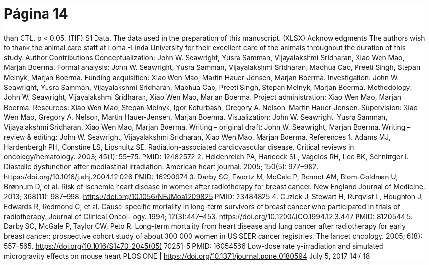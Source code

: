 
# Página 14

than CTL, p < 0.05.
(TIF)
S1 Data. The data used in the preparation of this manuscript.
(XLSX)
Acknowledgments
The authors wish to thank the animal care staff at Loma -Linda University for their excellent
care of the animals throughout the duration of this study.
Author Contributions
Conceptualization: John W. Seawright, Yusra Samman, Vijayalakshmi Sridharan, Xiao Wen
Mao, Marjan Boerma.
Formal analysis: John W. Seawright, Yusra Samman, Vijayalakshmi Sridharan, Maohua Cao,
Preeti Singh, Stepan Melnyk, Marjan Boerma.
Funding acquisition: Xiao Wen Mao, Martin Hauer-Jensen, Marjan Boerma.
Investigation: John W. Seawright, Yusra Samman, Vijayalakshmi Sridharan, Maohua Cao,
Preeti Singh, Stepan Melnyk, Marjan Boerma.
Methodology: John W. Seawright, Vijayalakshmi Sridharan, Xiao Wen Mao, Marjan Boerma.
Project administration: Xiao Wen Mao, Marjan Boerma.
Resources: Xiao Wen Mao, Stepan Melnyk, Igor Koturbash, Gregory A. Nelson, Martin
Hauer-Jensen.
Supervision: Xiao Wen Mao, Gregory A. Nelson, Martin Hauer-Jensen, Marjan Boerma.
Visualization: John W. Seawright, Yusra Samman, Vijayalakshmi Sridharan, Xiao Wen Mao,
Marjan Boerma.
Writing – original draft: John W. Seawright, Marjan Boerma.
Writing – review & editing: John W. Seawright, Vijayalakshmi Sridharan, Xiao Wen Mao,
Marjan Boerma.
References
1.
Adams MJ, Hardenbergh PH, Constine LS, Lipshultz SE. Radiation-associated cardiovascular disease.
Critical reviews in oncology/hematology. 2003; 45(1): 55–75. PMID: 12482572
2.
Heidenreich PA, Hancock SL, Vagelos RH, Lee BK, Schnittger I. Diastolic dysfunction after mediastinal
irradiation. American heart journal. 2005; 150(5): 977–982. https://doi.org/10.1016/j.ahj.2004.12.026
PMID: 16290974
3.
Darby SC, Ewertz M, McGale P, Bennet AM, Blom-Goldman U, Brønnum D, et al. Risk of ischemic
heart disease in women after radiotherapy for breast cancer. New England Journal of Medicine. 2013;
368(11): 987–998. https://doi.org/10.1056/NEJMoa1209825 PMID: 23484825
4.
Cuzick J, Stewart H, Rutqvist L, Houghton J, Edwards R, Redmond C, et al. Cause-specific mortality in
long-term survivors of breast cancer who participated in trials of radiotherapy. Journal of Clinical Oncol-
ogy. 1994; 12(3):447–453. https://doi.org/10.1200/JCO.1994.12.3.447 PMID: 8120544
5.
Darby SC, McGale P, Taylor CW, Peto R. Long-term mortality from heart disease and lung cancer after
radiotherapy for early breast cancer: prospective cohort study of about 300 000 women in US SEER
cancer registries. The lancet oncology. 2005; 6(8): 557–565. https://doi.org/10.1016/S1470-2045(05)
70251-5 PMID: 16054566
Low-dose rate γ-irradiation and simulated microgravity effects on mouse heart
PLOS ONE | https://doi.org/10.1371/journal.pone.0180594
July 5, 2017
14 / 18
